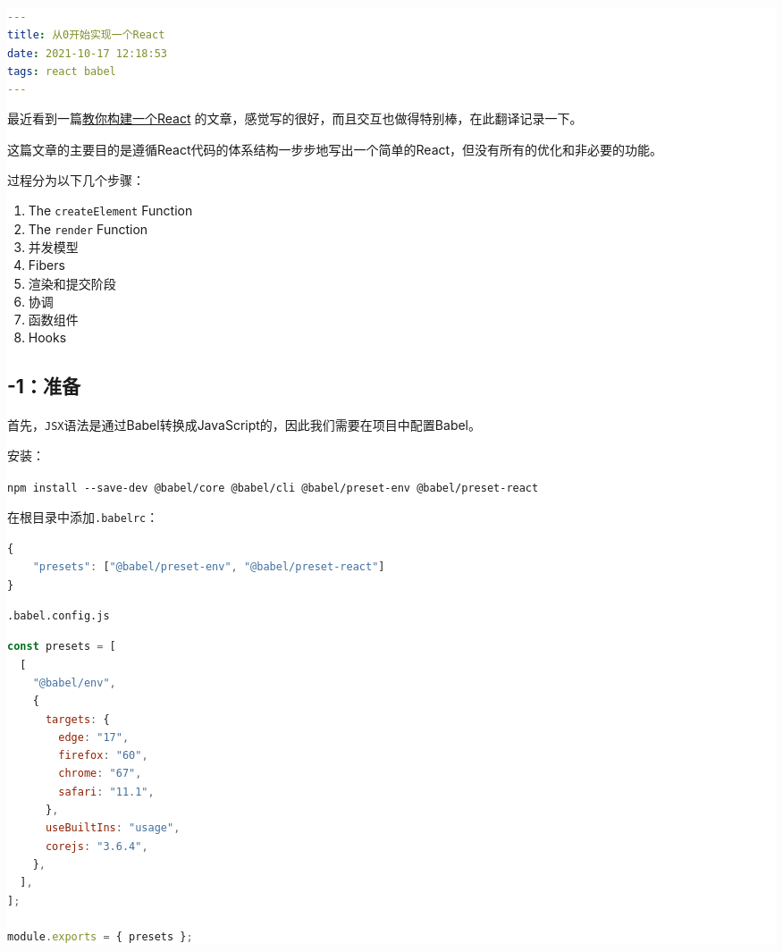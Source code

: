 ```yaml
---
title: 从0开始实现一个React
date: 2021-10-17 12:18:53
tags: react babel
---
```


最近看到一篇[教你构建一个React](https://pomb.us/build-your-own-react/) 的文章，感觉写的很好，而且交互也做得特别棒，在此翻译记录一下。

这篇文章的主要目的是遵循React代码的体系结构一步步地写出一个简单的React，但没有所有的优化和非必要的功能。

过程分为以下几个步骤：

1. The `createElement` Function
2. The `render` Function
3. 并发模型
4. Fibers
5. 渲染和提交阶段
6. 协调
7. 函数组件
8. Hooks

## -1：准备

首先，`JSX`语法是通过Babel转换成JavaScript的，因此我们需要在项目中配置Babel。

安装：

```shell
npm install --save-dev @babel/core @babel/cli @babel/preset-env @babel/preset-react
```

在根目录中添加`.babelrc`：

```javascript
{
    "presets": ["@babel/preset-env", "@babel/preset-react"]
}
```

`.babel.config.js`

```javascript
const presets = [
  [
    "@babel/env",
    {
      targets: {
        edge: "17",
        firefox: "60",
        chrome: "67",
        safari: "11.1",
      },
      useBuiltIns: "usage",
      corejs: "3.6.4",
    },
  ],
];

module.exports = { presets };
```
